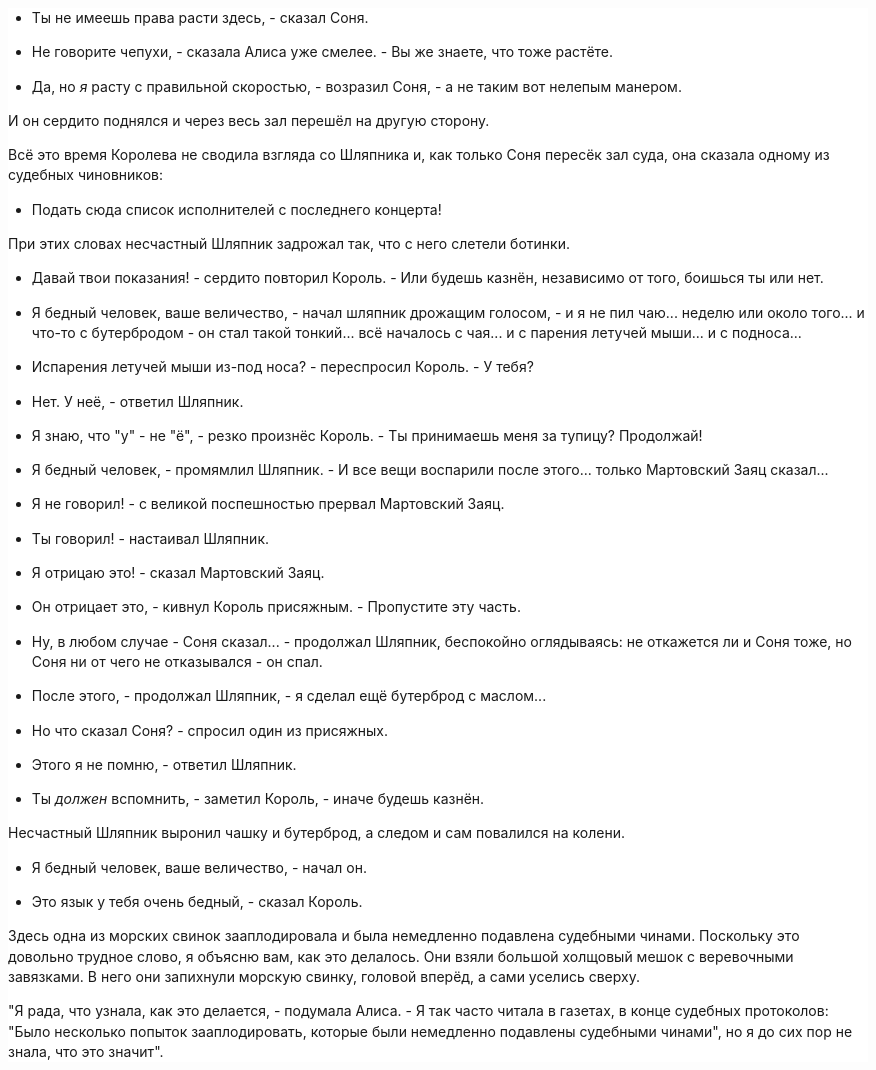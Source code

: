 - Ты не имеешь права расти здесь, - сказал Соня.
    
- Не говорите чепухи, - сказала Алиса уже смелее. - Вы же знаете, что тоже растёте.
    
- Да, но _я_ расту с правильной скоростью, - возразил Соня, - а не таким вот нелепым манером.
    

И он сердито поднялся и через весь зал перешёл на другую сторону.

Всё это время Королева не сводила взгляда со Шляпника и, как только Соня пересёк зал суда, она сказала одному из судебных чиновников:

- Подать сюда список исполнителей с последнего концерта!

При этих словах несчастный Шляпник задрожал так, что с него слетели ботинки.

- Давай твои показания! - сердито повторил Король. - Или будешь казнён, независимо от того, боишься ты или нет.
    
- Я бедный человек, ваше величество, - начал шляпник дрожащим голосом, - и я не пил чаю... неделю или около того... и что-то с бутербродом - он стал такой тонкий... всё началось с чая... и с парения летучей мыши... и с подноса...
    
- Испарения летучей мыши из-под носа? - переспросил Король. - У тебя?
    
- Нет. У неё, - ответил Шляпник.
    
- Я знаю, что "у" - не "ё", - резко произнёс Король. - Ты принимаешь меня за тупицу? Продолжай!
    
- Я бедный человек, - промямлил Шляпник. - И все вещи воспарили после этого... только Мартовский Заяц сказал...
    
- Я не говорил! - с великой поспешностью прервал Мартовский Заяц.
    
- Ты говорил! - настаивал Шляпник.
    
- Я отрицаю это! - сказал Мартовский Заяц.
    
- Он отрицает это, - кивнул Король присяжным. - Пропустите эту часть.
    
- Ну, в любом случае - Соня сказал... - продолжал Шляпник, беспокойно оглядываясь: не откажется ли и Соня тоже, но Соня ни от чего не отказывался - он спал.
    
- После этого, - продолжал Шляпник, - я сделал ещё бутерброд с маслом...
    
- Но что сказал Соня? - спросил один из присяжных.
    
- Этого я не помню, - ответил Шляпник.
    
- Ты _должен_ вспомнить, - заметил Король, - иначе будешь казнён.
    

Несчастный Шляпник выронил чашку и бутерброд, а следом и сам повалился на колени.

- Я бедный человек, ваше величество, - начал он.
    
- Это язык у тебя очень бедный, - сказал Король.
    

Здесь одна из морских свинок зааплодировала и была немедленно подавлена судебными чинами. Поскольку это довольно трудное слово, я объясню вам, как это делалось. Они взяли большой холщовый мешок с веревочными завязками. В него они запихнули морскую свинку, головой вперёд, а сами уселись сверху.

"Я рада, что узнала, как это делается, - подумала Алиса. - Я так часто читала в газетах, в конце судебных протоколов: "Было несколько попыток зааплодировать, которые были немедленно подавлены судебными чинами", но я до сих пор не знала, что это значит".

